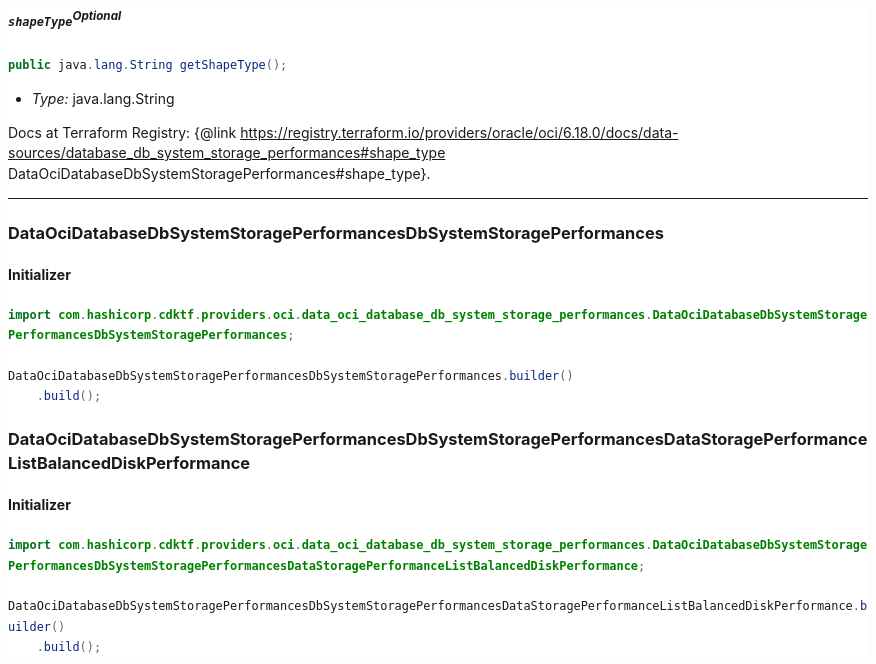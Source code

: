 
##### `shapeType`<sup>Optional</sup> <a name="shapeType" id="rhizo-co-terraform-provider-oci.dataOciDatabaseDbSystemStoragePerformances.DataOciDatabaseDbSystemStoragePerformancesConfig.property.shapeType"></a>

```java
public java.lang.String getShapeType();
```

- *Type:* java.lang.String

Docs at Terraform Registry: {@link https://registry.terraform.io/providers/oracle/oci/6.18.0/docs/data-sources/database_db_system_storage_performances#shape_type DataOciDatabaseDbSystemStoragePerformances#shape_type}.

---

### DataOciDatabaseDbSystemStoragePerformancesDbSystemStoragePerformances <a name="DataOciDatabaseDbSystemStoragePerformancesDbSystemStoragePerformances" id="rhizo-co-terraform-provider-oci.dataOciDatabaseDbSystemStoragePerformances.DataOciDatabaseDbSystemStoragePerformancesDbSystemStoragePerformances"></a>

#### Initializer <a name="Initializer" id="rhizo-co-terraform-provider-oci.dataOciDatabaseDbSystemStoragePerformances.DataOciDatabaseDbSystemStoragePerformancesDbSystemStoragePerformances.Initializer"></a>

```java
import com.hashicorp.cdktf.providers.oci.data_oci_database_db_system_storage_performances.DataOciDatabaseDbSystemStoragePerformancesDbSystemStoragePerformances;

DataOciDatabaseDbSystemStoragePerformancesDbSystemStoragePerformances.builder()
    .build();
```


### DataOciDatabaseDbSystemStoragePerformancesDbSystemStoragePerformancesDataStoragePerformanceListBalancedDiskPerformance <a name="DataOciDatabaseDbSystemStoragePerformancesDbSystemStoragePerformancesDataStoragePerformanceListBalancedDiskPerformance" id="rhizo-co-terraform-provider-oci.dataOciDatabaseDbSystemStoragePerformances.DataOciDatabaseDbSystemStoragePerformancesDbSystemStoragePerformancesDataStoragePerformanceListBalancedDiskPerformance"></a>

#### Initializer <a name="Initializer" id="rhizo-co-terraform-provider-oci.dataOciDatabaseDbSystemStoragePerformances.DataOciDatabaseDbSystemStoragePerformancesDbSystemStoragePerformancesDataStoragePerformanceListBalancedDiskPerformance.Initializer"></a>

```java
import com.hashicorp.cdktf.providers.oci.data_oci_database_db_system_storage_performances.DataOciDatabaseDbSystemStoragePerformancesDbSystemStoragePerformancesDataStoragePerformanceListBalancedDiskPerformance;

DataOciDatabaseDbSystemStoragePerformancesDbSystemStoragePerformancesDataStoragePerformanceListBalancedDiskPerformance.builder()
    .build();
```
